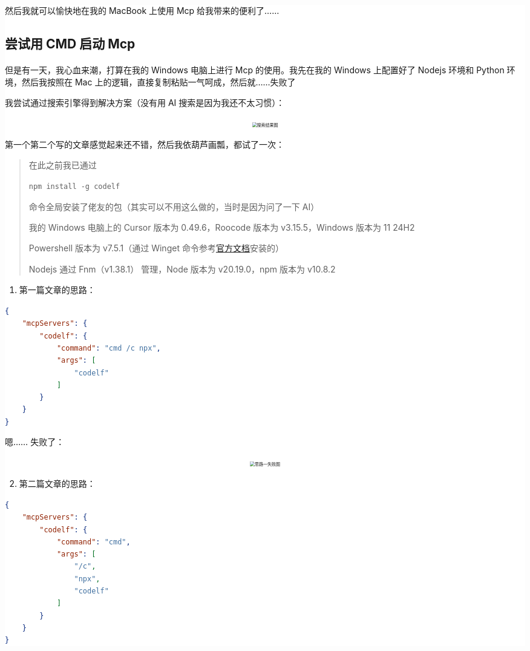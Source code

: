 然后我就可以愉快地在我的 MacBook 上使用 Mcp 给我带来的便利了……

## 尝试用 CMD 启动 Mcp

但是有一天，我心血来潮，打算在我的 Windows 电脑上进行 Mcp 的使用。我先在我的 Windows 上配置好了 Nodejs 环境和 Python 环境，然后我按照在 Mac 上的逻辑，直接复制粘贴一气呵成，然后就……失败了

我尝试通过搜索引擎得到解决方案（没有用 AI 搜索是因为我还不太习惯）：

<center><img src="https://free.picui.cn/free/2025/06/01/683c2b9a781da.png" alt="搜索结果图" style="zoom:50%;" /></center>

第一个第二个写的文章感觉起来还不错，然后我依葫芦画瓢，都试了一次：

> 在此之前我已通过
>
> ```
> npm install -g codelf
> ```
>
> 命令全局安装了佬友的包（其实可以不用这么做的，当时是因为问了一下 AI）
>
> 我的 Windows 电脑上的 Cursor 版本为 0.49.6，Roocode 版本为 v3.15.5，Windows 版本为 11 24H2
>
> Powershell 版本为 v7.5.1（通过 Winget 命令参考[官方文档](https://learn.microsoft.com/zh-cn/powershell/scripting/install/installing-powershell-on-windows?view=powershell-7.5#install-powershell-using-winget-recommended)安装的）
>
> Nodejs 通过 Fnm（v1.38.1） 管理，Node 版本为 v20.19.0，npm 版本为 v10.8.2

1. 第一篇文章的思路：

```json
{
    "mcpServers": {
        "codelf": {
            "command": "cmd /c npx",
            "args": [
                "codelf"
            ]
        }
    }
}
```

嗯…… 失败了：

<center><img src="https://free.picui.cn/free/2025/06/01/683c2c714d9fa.png" alt="思路一失败图" style="zoom:50%;" /></center>

2. 第二篇文章的思路：

```json
{
    "mcpServers": {
        "codelf": {
            "command": "cmd",
            "args": [
                "/c",
                "npx",
                "codelf"
            ]
        }
    }
}
```
